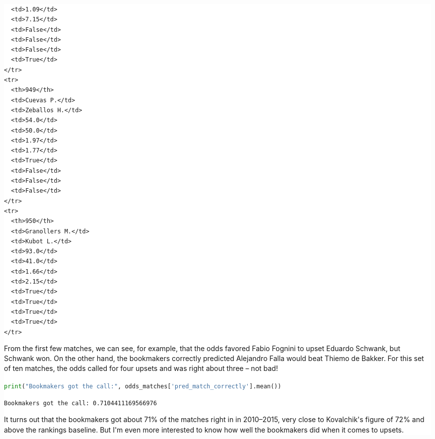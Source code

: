       <td>1.09</td>
      <td>7.15</td>
      <td>False</td>
      <td>False</td>
      <td>False</td>
      <td>True</td>
    </tr>
    <tr>
      <th>949</th>
      <td>Cuevas P.</td>
      <td>Zeballos H.</td>
      <td>54.0</td>
      <td>50.0</td>
      <td>1.97</td>
      <td>1.77</td>
      <td>True</td>
      <td>False</td>
      <td>False</td>
      <td>False</td>
    </tr>
    <tr>
      <th>950</th>
      <td>Granollers M.</td>
      <td>Kubot L.</td>
      <td>93.0</td>
      <td>41.0</td>
      <td>1.66</td>
      <td>2.15</td>
      <td>True</td>
      <td>True</td>
      <td>True</td>
      <td>True</td>
    </tr>
  </tbody>
</table>
</div>



From the first few matches, we can see, for example, that the odds favored Fabio Fognini to upset Eduardo Schwank, but Schwank won. On the other hand, the bookmakers correctly predicted Alejandro Falla would beat Thiemo de Bakker. For this set of ten matches, the odds called for four upsets and was right about three – not bad!


```python
print("Bookmakers got the call:", odds_matches['pred_match_correctly'].mean())
```

    Bookmakers got the call: 0.7104411169566976


It turns out that the bookmakers got about 71% of the matches right in in 2010–2015, very close to Kovalchik's figure of 72% and above the rankings baseline. But I'm even more interested to know how well the bookmakers did when it comes to upsets.
